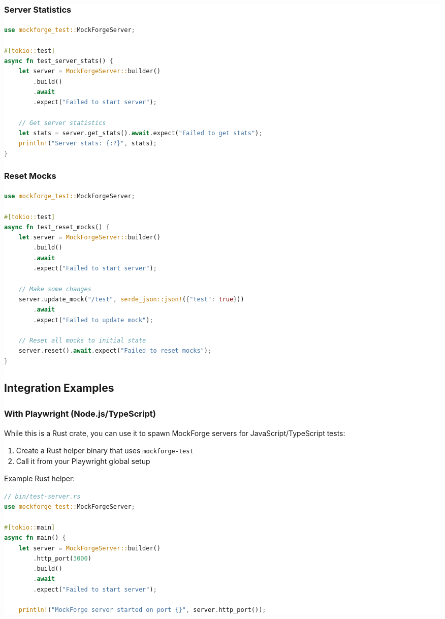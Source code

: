 ### Server Statistics

```rust
use mockforge_test::MockForgeServer;

#[tokio::test]
async fn test_server_stats() {
    let server = MockForgeServer::builder()
        .build()
        .await
        .expect("Failed to start server");

    // Get server statistics
    let stats = server.get_stats().await.expect("Failed to get stats");
    println!("Server stats: {:?}", stats);
}
```

### Reset Mocks

```rust
use mockforge_test::MockForgeServer;

#[tokio::test]
async fn test_reset_mocks() {
    let server = MockForgeServer::builder()
        .build()
        .await
        .expect("Failed to start server");

    // Make some changes
    server.update_mock("/test", serde_json::json!({"test": true}))
        .await
        .expect("Failed to update mock");

    // Reset all mocks to initial state
    server.reset().await.expect("Failed to reset mocks");
}
```

## Integration Examples

### With Playwright (Node.js/TypeScript)

While this is a Rust crate, you can use it to spawn MockForge servers for JavaScript/TypeScript tests:

1. Create a Rust helper binary that uses `mockforge-test`
2. Call it from your Playwright global setup

Example Rust helper:

```rust
// bin/test-server.rs
use mockforge_test::MockForgeServer;

#[tokio::main]
async fn main() {
    let server = MockForgeServer::builder()
        .http_port(3000)
        .build()
        .await
        .expect("Failed to start server");

    println!("MockForge server started on port {}", server.http_port());
```